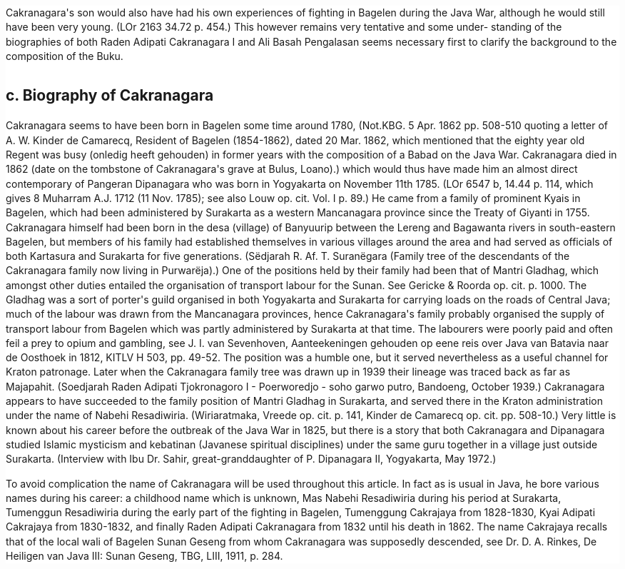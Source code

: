 Cakranagara's son would also have had his own experiences of fighting in Bagelen during the Java War, although he would still have been very young. (LOr 2163 34.72 p. 454.) This however remains very tentative and some under- standing of the biographies of both Raden Adipati Cakranagara I and Ali Basah Pengalasan seems necessary first to clarify the background to the composition of the Buku.

## c. Biography of Cakranagara

Cakranagara seems to have been born in Bagelen some time around 1780, (Not.KBG. 5 Apr. 1862 pp. 508-510 quoting a letter of A. W. Kinder de Camarecq, Resident of Bagelen (1854-1862), dated 20 Mar. 1862, which mentioned that the eighty year old Regent was busy (onledig heeft gehouden) in former years with the composition of a Babad on the Java War. Cakranagara died in 1862 (date on the tombstone of Cakranagara's grave at Bulus, Loano).) which would thus have made him an almost direct contemporary of Pangeran Dipanagara who was born in Yogyakarta on November 11th 1785. (LOr 6547 b, 14.44 p. 114, which gives 8 Muharram A.J. 1712 (11 Nov. 1785); see also Louw op. cit. Vol. I p. 89.) He came from a family of prominent Kyais in Bagelen, which had been administered by Surakarta as a western Mancanagara province since the Treaty of Giyanti in 1755. Cakranagara himself had been born in the desa (village) of Banyuurip between the Lereng and Bagawanta rivers in south-eastern Bagelen, but members of his family had established themselves in various villages around the area and had served as officials of both Kartasura and Surakarta for five generations. (Sëdjarah R. Af. T. Suranëgara (Family tree of the descendants of the Cakranagara family now living in Purwarëja).) One of the positions held by their family had been that of Mantri Gladhag, which amongst other duties entailed the organisation of transport labour for the Sunan. See Gericke & Roorda op. cit. p. 1000. The Gladhag was a sort of porter's guild organised in both Yogyakarta and Surakarta for carrying loads on the roads of Central Java; much of the labour was drawn from the Mancanagara provinces, hence Cakranagara's family probably organised the supply of transport labour from Bagelen which was partly administered by Surakarta at that time. The labourers were poorly paid and often feil a prey to opium and gambling, see J. I. van Sevenhoven, Aanteekeningen gehouden op eene reis over Java van Batavia naar de Oosthoek in 1812, KITLV H 503, pp. 49-52. The position was a humble one, but it served nevertheless as a useful channel for Kraton patronage. Later when the Cakranagara family tree was drawn up in 1939 their lineage was traced back as far as Majapahit. (Soedjarah Raden Adipati Tjokronagoro I - Poerworedjo - soho garwo putro, Bandoeng, October 1939.) Cakranagara appears to have succeeded to the family position of Mantri Gladhag in Surakarta, and served there in the Kraton administration under the name of Nabehi Resadiwiria. (Wiriaratmaka, Vreede op. cit. p. 141, Kinder de Camarecq op. cit. pp. 508-10.) Very little is known about his career before the outbreak of the Java War in 1825, but there is a story that both Cakranagara and Dipanagara studied Islamic mysticism and kebatinan (Javanese spiritual disciplines) under the same guru together in a village just outside Surakarta. (Interview with Ibu Dr. Sahir, great-granddaughter of P. Dipanagara II, Yogyakarta, May 1972.)

To avoid complication the name of Cakranagara will be used throughout this article. In fact as is usual in Java, he bore various names during his career: a childhood name which is unknown, Mas Nabehi Resadiwiria during his period at Surakarta, Tumenggun Resadiwiria during the early part of the fighting in Bagelen, Tumenggung Cakrajaya from 1828-1830, Kyai Adipati Cakrajaya from 1830-1832, and finally Raden Adipati Cakranagara from 1832 until his death in 1862. The name Cakrajaya recalls that of the local wali of Bagelen Sunan Geseng from whom Cakranagara was supposedly descended, see Dr. D. A. Rinkes, De Heiligen van Java III: Sunan Geseng, TBG, LIII, 1911, p. 284.
